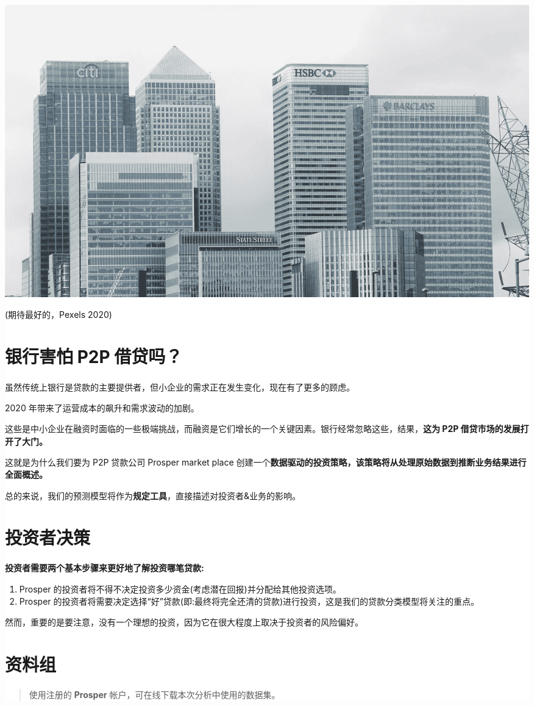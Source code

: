 ![](img/800bd1c470eb73945c9e71064fa0d5f7.png)

(期待最好的，Pexels 2020)

# 银行害怕 P2P 借贷吗？

虽然传统上银行是贷款的主要提供者，但小企业的需求正在发生变化，现在有了更多的顾虑。

2020 年带来了运营成本的飙升和需求波动的加剧。

这些是中小企业在融资时面临的一些极端挑战，而融资是它们增长的一个关键因素。银行经常忽略这些，结果，**这为 P2P 借贷市场的发展打开了大门。**

这就是为什么我们要为 P2P 贷款公司 Prosper market place 创建一个**数据驱动的投资策略，该策略将从处理原始数据到推断业务结果进行全面概述。**

总的来说，我们的预测模型将作为**规定工具**，直接描述对投资者&业务的影响。

# 投资者决策

**投资者需要两个基本步骤来更好地了解投资哪笔贷款:**

1.  Prosper 的投资者将不得不决定投资多少资金(考虑潜在回报)并分配给其他投资选项。
2.  Prosper 的投资者将需要决定选择“好”贷款(即:最终将完全还清的贷款)进行投资，这是我们的贷款分类模型将关注的重点。

然而，重要的是要注意，没有一个理想的投资，因为它在很大程度上取决于投资者的风险偏好。

# 资料组

> 使用注册的 **Prosper** 帐户，可在线下载本次分析中使用的数据集。
